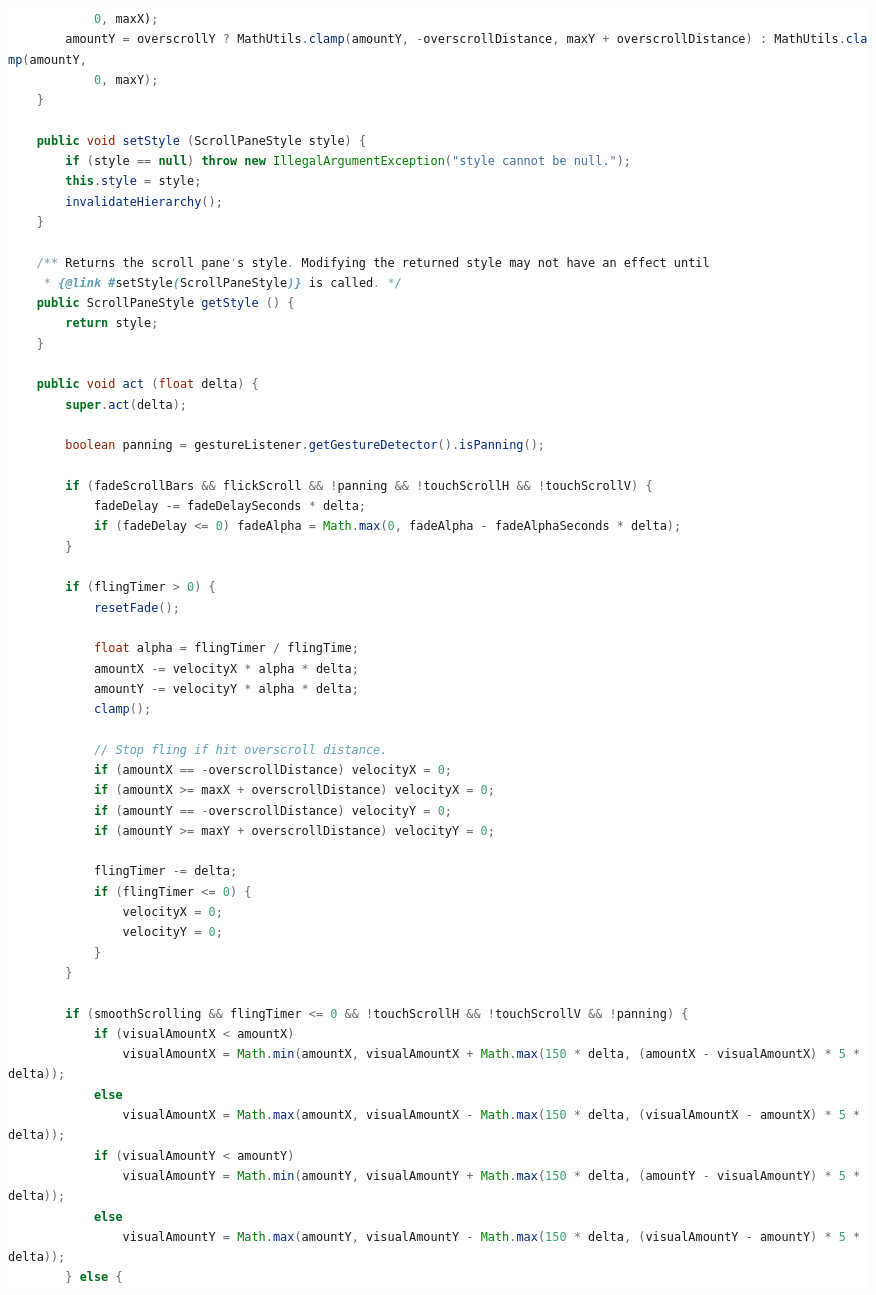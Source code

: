 ```java
			0, maxX);
		amountY = overscrollY ? MathUtils.clamp(amountY, -overscrollDistance, maxY + overscrollDistance) : MathUtils.clamp(amountY,
			0, maxY);
	}

	public void setStyle (ScrollPaneStyle style) {
		if (style == null) throw new IllegalArgumentException("style cannot be null.");
		this.style = style;
		invalidateHierarchy();
	}

	/** Returns the scroll pane's style. Modifying the returned style may not have an effect until
	 * {@link #setStyle(ScrollPaneStyle)} is called. */
	public ScrollPaneStyle getStyle () {
		return style;
	}

	public void act (float delta) {
		super.act(delta);

		boolean panning = gestureListener.getGestureDetector().isPanning();

		if (fadeScrollBars && flickScroll && !panning && !touchScrollH && !touchScrollV) {
			fadeDelay -= fadeDelaySeconds * delta;
			if (fadeDelay <= 0) fadeAlpha = Math.max(0, fadeAlpha - fadeAlphaSeconds * delta);
		}

		if (flingTimer > 0) {
			resetFade();

			float alpha = flingTimer / flingTime;
			amountX -= velocityX * alpha * delta;
			amountY -= velocityY * alpha * delta;
			clamp();

			// Stop fling if hit overscroll distance.
			if (amountX == -overscrollDistance) velocityX = 0;
			if (amountX >= maxX + overscrollDistance) velocityX = 0;
			if (amountY == -overscrollDistance) velocityY = 0;
			if (amountY >= maxY + overscrollDistance) velocityY = 0;

			flingTimer -= delta;
			if (flingTimer <= 0) {
				velocityX = 0;
				velocityY = 0;
			}
		}

		if (smoothScrolling && flingTimer <= 0 && !touchScrollH && !touchScrollV && !panning) {
			if (visualAmountX < amountX)
				visualAmountX = Math.min(amountX, visualAmountX + Math.max(150 * delta, (amountX - visualAmountX) * 5 * delta));
			else
				visualAmountX = Math.max(amountX, visualAmountX - Math.max(150 * delta, (visualAmountX - amountX) * 5 * delta));
			if (visualAmountY < amountY)
				visualAmountY = Math.min(amountY, visualAmountY + Math.max(150 * delta, (amountY - visualAmountY) * 5 * delta));
			else
				visualAmountY = Math.max(amountY, visualAmountY - Math.max(150 * delta, (visualAmountY - amountY) * 5 * delta));
		} else {
```